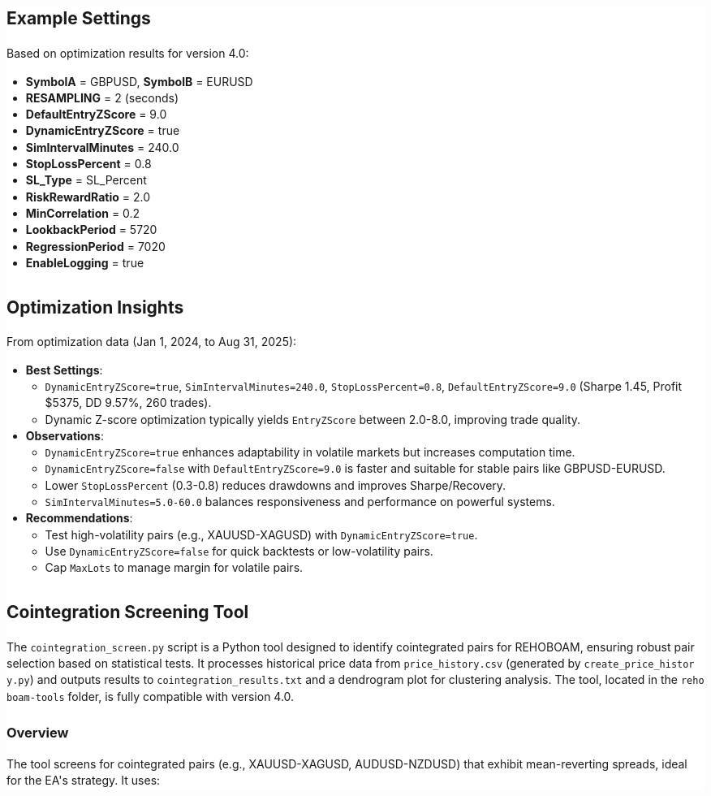 Example Settings
----------------

Based on optimization results for version 4.0:

-   **SymbolA** = GBPUSD, **SymbolB** = EURUSD
-   **RESAMPLING** = 2 (seconds)
-   **DefaultEntryZScore** = 9.0
-   **DynamicEntryZScore** = true
-   **SimIntervalMinutes** = 240.0
-   **StopLossPercent** = 0.8
-   **SL_Type** = SL_Percent
-   **RiskRewardRatio** = 2.0
-   **MinCorrelation** = 0.2
-   **LookbackPeriod** = 5720
-   **RegressionPeriod** = 7020
-   **EnableLogging** = true

Optimization Insights
---------------------

From optimization data (Jan 1, 2024, to Aug 31, 2025):

-   **Best Settings**:
    -   `DynamicEntryZScore=true`, `SimIntervalMinutes=240.0`, `StopLossPercent=0.8`, `DefaultEntryZScore=9.0` (Sharpe 1.45, Profit $5375, DD 9.57%, 260 trades).
    -   Dynamic Z-score optimization typically yields `EntryZScore` between 2.0-8.0, improving trade quality.
-   **Observations**:
    -   `DynamicEntryZScore=true` enhances adaptability in volatile markets but increases computation time.
    -   `DynamicEntryZScore=false` with `DefaultEntryZScore=9.0` is faster and suitable for stable pairs like GBPUSD-EURUSD.
    -   Lower `StopLossPercent` (0.3-0.8) reduces drawdowns and improves Sharpe/Recovery.
    -   `SimIntervalMinutes=5.0-60.0` balances responsiveness and performance on powerful systems.
-   **Recommendations**:
    -   Test high-volatility pairs (e.g., XAUUSD-XAGUSD) with `DynamicEntryZScore=true`.
    -   Use `DynamicEntryZScore=false` for quick backtests or low-volatility pairs.
    -   Cap `MaxLots` to manage margin for volatile pairs.

Cointegration Screening Tool
----------------------------

The `cointegration_screen.py` script is a Python tool designed to identify cointegrated pairs for REHOBOAM, ensuring robust pair selection based on statistical tests. It processes historical price data from `price_history.csv` (generated by `create_price_history.py`) and outputs results to `cointegration_results.txt` and a dendrogram plot for clustering analysis. The tool, located in the `rehoboam-tools` folder, is fully compatible with version 4.0.

### Overview

The tool screens for cointegrated pairs (e.g., XAUUSD-XAGUSD, AUDUSD-NZDUSD) that exhibit mean-reverting spreads, ideal for the EA's strategy. It uses:
